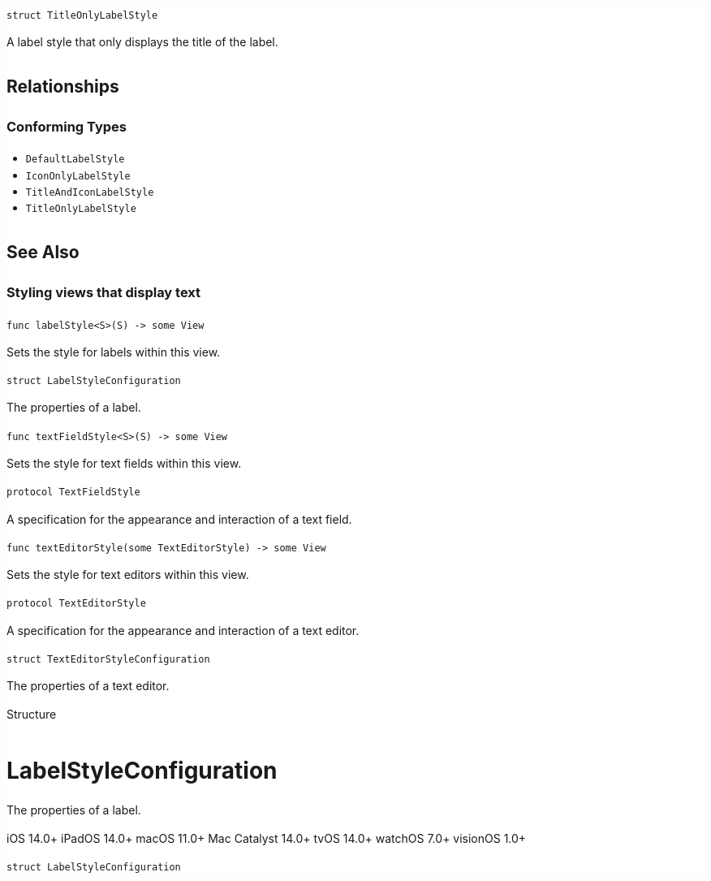 `struct TitleOnlyLabelStyle`

A label style that only displays the title of the label.

## Relationships

### Conforming Types

  * `DefaultLabelStyle`
  * `IconOnlyLabelStyle`
  * `TitleAndIconLabelStyle`
  * `TitleOnlyLabelStyle`

## See Also

### Styling views that display text

`func labelStyle<S>(S) -> some View`

Sets the style for labels within this view.

`struct LabelStyleConfiguration`

The properties of a label.

`func textFieldStyle<S>(S) -> some View`

Sets the style for text fields within this view.

`protocol TextFieldStyle`

A specification for the appearance and interaction of a text field.

`func textEditorStyle(some TextEditorStyle) -> some View`

Sets the style for text editors within this view.

`protocol TextEditorStyle`

A specification for the appearance and interaction of a text editor.

`struct TextEditorStyleConfiguration`

The properties of a text editor.

Structure

# LabelStyleConfiguration

The properties of a label.

iOS 14.0+  iPadOS 14.0+  macOS 11.0+  Mac Catalyst 14.0+  tvOS 14.0+  watchOS
7.0+  visionOS 1.0+

    
    
    struct LabelStyleConfiguration
